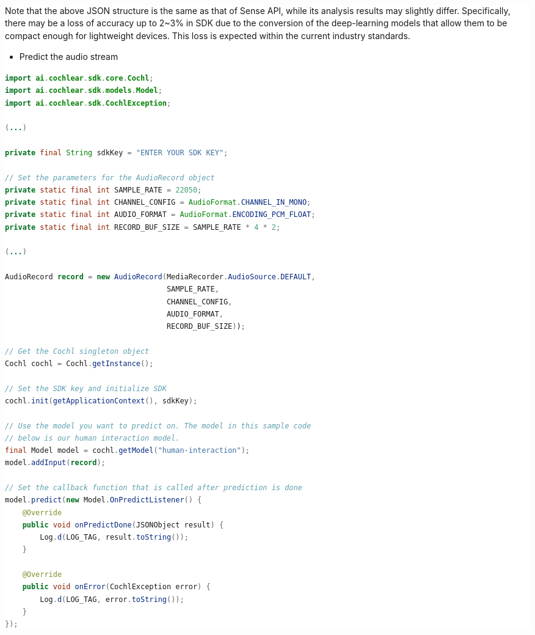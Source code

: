 
Note that the above JSON structure is the same as that of Sense API, while its analysis results may slightly differ. Specifically, there may be a loss of accuracy up to 2~3% in SDK due to the conversion of the deep-learning models that allow them to be compact enough for lightweight devices. This loss is expected within the current industry standards.

* Predict the audio stream


```java
import ai.cochlear.sdk.core.Cochl;
import ai.cochlear.sdk.models.Model;
import ai.cochlear.sdk.CochlException;

(...)

private final String sdkKey = "ENTER YOUR SDK KEY";

// Set the parameters for the AudioRecord object
private static final int SAMPLE_RATE = 22050;
private static final int CHANNEL_CONFIG = AudioFormat.CHANNEL_IN_MONO;
private static final int AUDIO_FORMAT = AudioFormat.ENCODING_PCM_FLOAT;
private static final int RECORD_BUF_SIZE = SAMPLE_RATE * 4 * 2;

(...)

AudioRecord record = new AudioRecord(MediaRecorder.AudioSource.DEFAULT,
                                     SAMPLE_RATE,
                                     CHANNEL_CONFIG,
                                     AUDIO_FORMAT,
                                     RECORD_BUF_SIZE));

// Get the Cochl singleton object
Cochl cochl = Cochl.getInstance();

// Set the SDK key and initialize SDK
cochl.init(getApplicationContext(), sdkKey);

// Use the model you want to predict on. The model in this sample code
// below is our human interaction model.
final Model model = cochl.getModel("human-interaction");
model.addInput(record);

// Set the callback function that is called after prediction is done
model.predict(new Model.OnPredictListener() {
    @Override
    public void onPredictDone(JSONObject result) {
        Log.d(LOG_TAG, result.toString());
    }

    @Override
    public void onError(CochlException error) {
        Log.d(LOG_TAG, error.toString());
    }
});
```
